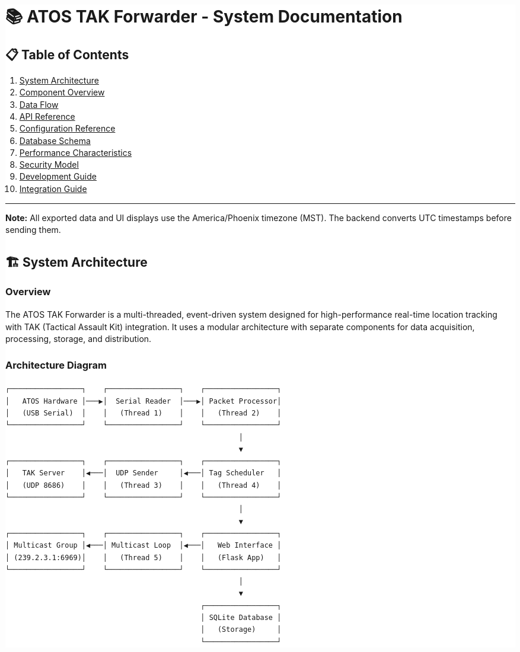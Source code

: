 # 📚 ATOS TAK Forwarder - System Documentation

## 📋 Table of Contents
1. [System Architecture](#system-architecture)
2. [Component Overview](#component-overview)
3. [Data Flow](#data-flow)
4. [API Reference](#api-reference)
5. [Configuration Reference](#configuration-reference)
6. [Database Schema](#database-schema)
7. [Performance Characteristics](#performance-characteristics)
8. [Security Model](#security-model)
9. [Development Guide](#development-guide)
10. [Integration Guide](#integration-guide)

---

**Note:** All exported data and UI displays use the America/Phoenix timezone (MST). The backend converts UTC timestamps before sending them.

## 🏗️ System Architecture

### Overview
The ATOS TAK Forwarder is a multi-threaded, event-driven system designed for high-performance real-time location tracking with TAK (Tactical Assault Kit) integration. It uses a modular architecture with separate components for data acquisition, processing, storage, and distribution.

### Architecture Diagram
```
┌─────────────────┐    ┌─────────────────┐    ┌─────────────────┐
│   ATOS Hardware │───▶│  Serial Reader  │───▶│ Packet Processor│
│   (USB Serial)  │    │   (Thread 1)    │    │   (Thread 2)    │
└─────────────────┘    └─────────────────┘    └─────────────────┘
                                                       │
                                                       ▼
┌─────────────────┐    ┌─────────────────┐    ┌─────────────────┐
│   TAK Server    │◀───│  UDP Sender     │◀───│ Tag Scheduler   │
│   (UDP 8686)    │    │   (Thread 3)    │    │   (Thread 4)    │
└─────────────────┘    └─────────────────┘    └─────────────────┘
                                                       │
                                                       ▼
┌─────────────────┐    ┌─────────────────┐    ┌─────────────────┐
│ Multicast Group │◀───│ Multicast Loop  │◀───│   Web Interface │
│ (239.2.3.1:6969)│    │   (Thread 5)    │    │   (Flask App)   │
└─────────────────┘    └─────────────────┘    └─────────────────┘
                                                       │
                                                       ▼
                                              ┌─────────────────┐
                                              │ SQLite Database │
                                              │   (Storage)     │
                                              └─────────────────┘
```
